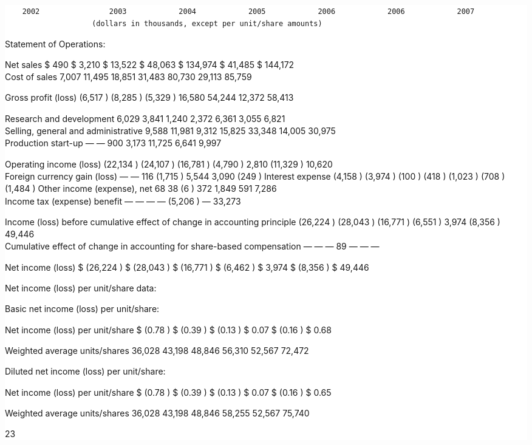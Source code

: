  	 	2002	 	 	 	2003	 	 	2004	 	 	2005	 	 	2006	 	 	2006	 	 	2007	 
 	 	 	 	 	 	(dollars in thousands, except per unit/share amounts)	 
Statement of Operations:
 	 	 	 	 	 	 	 	 	 	 	 	 	 	 	 	 	 	 	 	 	 	 	 	 	 	 	 	 
Net sales
 	$	490	 	 	 	$	3,210	 	 	$	13,522	 	 	$	48,063	 	 	$	134,974	 	 	$	41,485	 	 	$	144,172	 
Cost of sales
 	 	7,007	 	 	 	 	11,495	 	 	 	18,851	 	 	 	31,483	 	 	 	80,730	 	 	 	29,113	 	 	 	85,759	 
 	 	 	 	 	 	 	 	 	 	 	 	 	 	 	 	 	 	 	 	 	 	 	 	 	 	 	 	 	 
Gross profit (loss)
 	 	(6,517	)	 	 	 	(8,285	)	 	 	(5,329	)	 	 	16,580	 	 	 	54,244	 	 	 	12,372	 	 	 	58,413	 
 	 	 	 	 	 	 	 	 	 	 	 	 	 	 	 	 	 	 	 	 	 	 	 	 	 	 	 	 	 
Research and development
 	 	6,029	 	 	 	 	3,841	 	 	 	1,240	 	 	 	2,372	 	 	 	6,361	 	 	 	3,055	 	 	 	6,821	 
Selling, general and administrative
 	 	9,588	 	 	 	 	11,981	 	 	 	9,312	 	 	 	15,825	 	 	 	33,348	 	 	 	14,005	 	 	 	30,975	 
Production start-up
 	 	—	 	 	 	 	—	 	 	 	900	 	 	 	3,173	 	 	 	11,725	 	 	 	6,641	 	 	 	9,997	 
 	 	 	 	 	 	 	 	 	 	 	 	 	 	 	 	 	 	 	 	 	 	 	 	 	 	 	 	 	 
Operating income (loss)
 	 	(22,134	)	 	 	 	(24,107	)	 	 	(16,781	)	 	 	(4,790	)	 	 	2,810	 	 	 	(11,329	)	 	 	10,620	 
Foreign currency gain (loss)
 	 	—	 	 	 	 	—	 	 	 	116	 	 	 	(1,715	)	 	 	5,544	 	 	 	3,090	 	 	 	(249	)
Interest expense
 	 	(4,158	)	 	 	 	(3,974	)	 	 	(100	)	 	 	(418	)	 	 	(1,023	)	 	 	(708	)	 	 	(1,484	)
Other income (expense), net
 	 	68	 	 	 	 	38	 	 	 	(6	)	 	 	372	 	 	 	1,849	 	 	 	591	 	 	 	7,286	 
Income tax (expense) benefit
 	 	—	 	 	 	 	—	 	 	 	—	 	 	 	—	 	 	 	(5,206	)	 	 	—	 	 	 	33,273	 
 	 	 	 	 	 	 	 	 	 	 	 	 	 	 	 	 	 	 	 	 	 	 	 	 	 	 	 	 	 
Income (loss) before cumulative effect of change in accounting principle
 	 	(26,224	)	 	 	 	(28,043	)	 	 	(16,771	)	 	 	(6,551	)	 	 	3,974	 	 	 	(8,356	)	 	 	49,446	 
Cumulative effect of change in accounting for share-based compensation
 	 	—	 	 	 	 	—	 	 	 	—	 	 	 	89	 	 	 	—	 	 	 	—	 	 	 	—	 
 	 	 	 	 	 	 	 	 	 	 	 	 	 	 	 	 	 	 	 	 	 	 	 	 	 	 	 	 	 
Net income (loss)
 	$	(26,224	)	 	 	$	(28,043	)	 	$	(16,771	)	 	$	(6,462	)	 	$	3,974	 	 	$	(8,356	)	 	$	49,446	 
 	 	 	 	 	 	 	 	 	 	 	 	 	 	 	 	 	 	 	 	 	 	 	 	 	 	 	 	 	 
Net income (loss) per unit/share data:
 	 	 	 	 	 	 	 	 	 	 	 	 	 	 	 	 	 	 	 	 	 	 	 	 	 	 	 	 
Basic net income (loss) per unit/share:
 	 	 	 	 	 	 	 	 	 	 	 	 	 	 	 	 	 	 	 	 	 	 	 	 	 	 	 	 
Net income (loss) per unit/share
 	 	 	 	 	 	$	(0.78	)	 	$	(0.39	)	 	$	(0.13	)	 	$	0.07	 	 	$	(0.16	)	 	$	0.68	 
 	 	 	 	 	 	 	 	 	 	 	 	 	 	 	 	 	 	 	 	 	 	 	 	 	 	 	 	 	 
Weighted average units/shares
 	 	 	 	 	 	 	36,028	 	 	 	43,198	 	 	 	48,846	 	 	 	56,310	 	 	 	52,567	 	 	 	72,472	 
 	 	 	 	 	 	 	 	 	 	 	 	 	 	 	 	 	 	 	 	 	 	 	 	 	 	 	 	 	 
Diluted net income (loss) per unit/share:
 	 	 	 	 	 	 	 	 	 	 	 	 	 	 	 	 	 	 	 	 	 	 	 	 	 	 	 	 
Net income (loss) per unit/share
 	 	 	 	 	 	$	(0.78	)	 	$	(0.39	)	 	$	(0.13	)	 	$	0.07	 	 	$	(0.16	)	 	$	0.65	 
 	 	 	 	 	 	 	 	 	 	 	 	 	 	 	 	 	 	 	 	 	 	 	 	 	 	 	 	 	 
Weighted average units/shares
 	 	 	 	 	 	 	36,028	 	 	 	43,198	 	 	 	48,846	 	 	 	58,255	 	 	 	52,567	 	 	 	75,740	 
 	 	 	 	 	 	 	 	 	 	 	 	 	 	 	 	 	 	 	 	 	 	 	 	 	 	 	 	 	 

23
